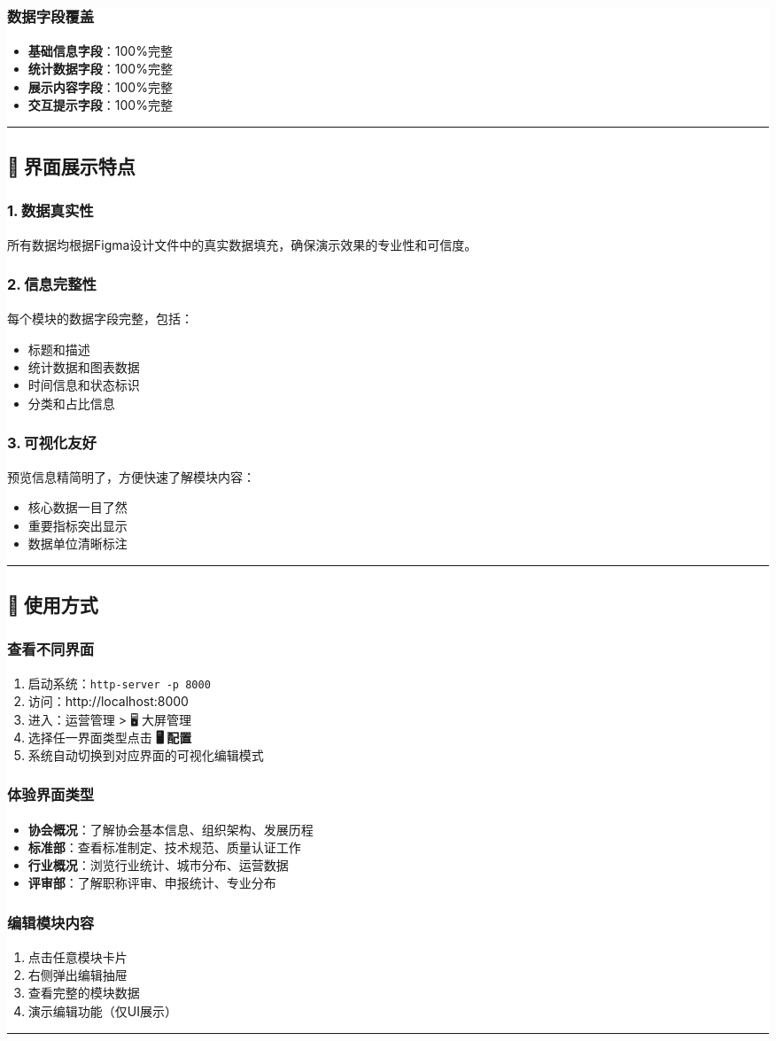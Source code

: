 ### 数据字段覆盖
- **基础信息字段**：100%完整
- **统计数据字段**：100%完整
- **展示内容字段**：100%完整
- **交互提示字段**：100%完整

---

## 🎨 界面展示特点

### 1. 数据真实性
所有数据均根据Figma设计文件中的真实数据填充，确保演示效果的专业性和可信度。

### 2. 信息完整性
每个模块的数据字段完整，包括：
- 标题和描述
- 统计数据和图表数据
- 时间信息和状态标识
- 分类和占比信息

### 3. 可视化友好
预览信息精简明了，方便快速了解模块内容：
- 核心数据一目了然
- 重要指标突出显示
- 数据单位清晰标注

---

## 🚀 使用方式

### 查看不同界面
1. 启动系统：`http-server -p 8000`
2. 访问：http://localhost:8000
3. 进入：运营管理 > 🖥️ 大屏管理
4. 选择任一界面类型点击 **🖥️ 配置**
5. 系统自动切换到对应界面的可视化编辑模式

### 体验界面类型
- **协会概况**：了解协会基本信息、组织架构、发展历程
- **标准部**：查看标准制定、技术规范、质量认证工作
- **行业概况**：浏览行业统计、城市分布、运营数据
- **评审部**：了解职称评审、申报统计、专业分布

### 编辑模块内容
1. 点击任意模块卡片
2. 右侧弹出编辑抽屉
3. 查看完整的模块数据
4. 演示编辑功能（仅UI展示）

---